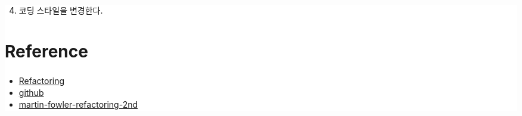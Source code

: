 4. 코딩 스타일을 변경한다.

# Reference

* [Refactoring](https://product.kyobobook.co.kr/detail/S000001810241)
* [github](https://github.com/WegraLee/Refactoring)
* [martin-fowler-refactoring-2nd](https://github.com/wickedwukong/martin-fowler-refactoring-2nd)

